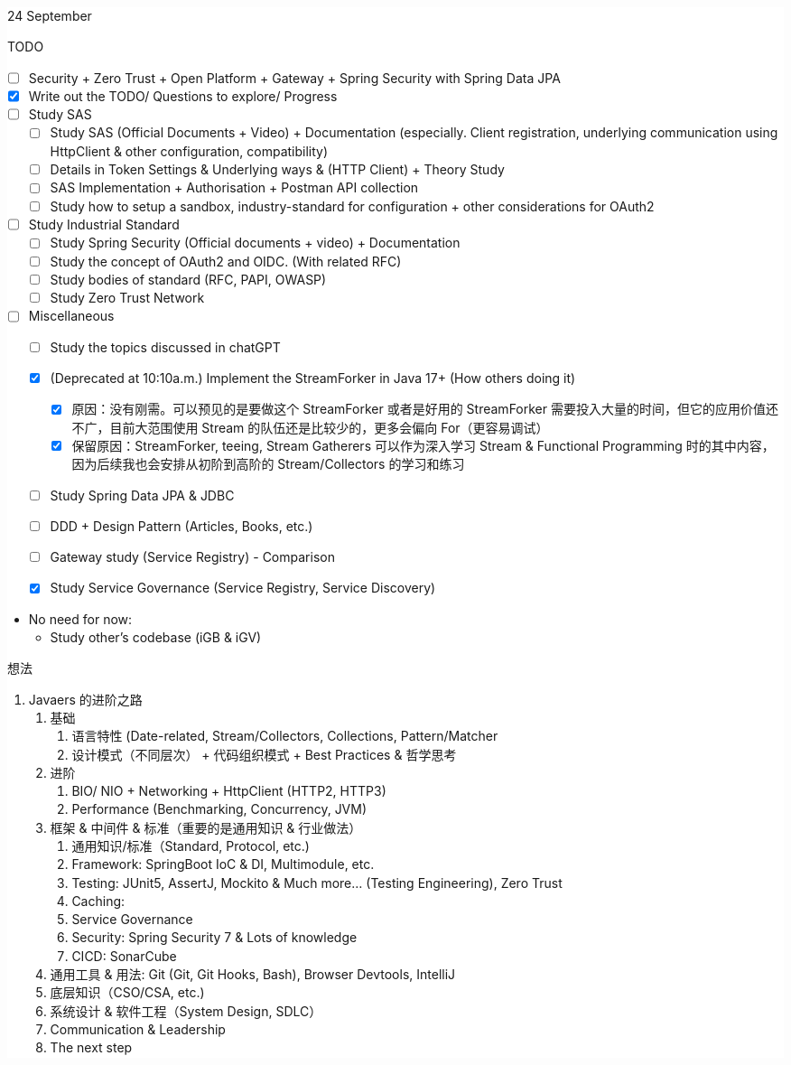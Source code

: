 24 September

TODO
- [ ] Security + Zero Trust + Open Platform + Gateway + Spring Security with Spring Data JPA
- [x] Write out the TODO/ Questions to explore/ Progress
- [ ] Study SAS
    - [ ] Study SAS (Official Documents + Video) + Documentation (especially. Client registration, underlying communication using HttpClient & other configuration, compatibility)
    - [ ] Details in Token Settings & Underlying ways & (HTTP Client) + Theory Study
    - [ ] SAS Implementation + Authorisation + Postman API collection
    - [ ] Study how to setup a sandbox, industry-standard for configuration + other considerations for OAuth2
- [ ] Study Industrial Standard
    - [ ] Study Spring Security (Official documents + video) + Documentation
    - [ ] Study the concept of OAuth2 and OIDC. (With related RFC)
    - [ ] Study bodies of standard (RFC, PAPI, OWASP)
    - [ ] Study Zero Trust Network
- [ ] Miscellaneous
    - [ ] Study the topics discussed in chatGPT

    - [x] (Deprecated at 10:10a.m.) Implement the StreamForker in Java 17+ (How others doing it)
        - [x] 原因：没有刚需。可以预见的是要做这个 StreamForker 或者是好用的 StreamForker 需要投入大量的时间，但它的应用价值还不广，目前大范围使用 Stream 的队伍还是比较少的，更多会偏向 For（更容易调试）
        - [x] 保留原因：StreamForker, teeing, Stream Gatherers 可以作为深入学习 Stream & Functional Programming 时的其中内容，因为后续我也会安排从初阶到高阶的 Stream/Collectors 的学习和练习
    - [ ] Study Spring Data JPA & JDBC
    - [ ] DDD + Design Pattern (Articles, Books, etc.)
    - [ ] Gateway study (Service Registry) - Comparison
    - [x] Study Service Governance (Service Registry, Service Discovery)
- No need for now:
    - Study other’s codebase (iGB & iGV)

想法
1. Javaers 的进阶之路
    1. 基础
        1. 语言特性 (Date-related, Stream/Collectors, Collections, Pattern/Matcher
        2. 设计模式（不同层次） + 代码组织模式 + Best Practices & 哲学思考
    2. 进阶
        1. BIO/ NIO + Networking + HttpClient (HTTP2, HTTP3)
        2. Performance (Benchmarking, Concurrency, JVM)
    3. 框架 & 中间件 & 标准（重要的是通用知识 & 行业做法）
        1. 通用知识/标准（Standard, Protocol, etc.)
        2. Framework: SpringBoot IoC & DI, Multimodule, etc.
        3. Testing: JUnit5, AssertJ, Mockito & Much more… (Testing Engineering), Zero Trust
        4. Caching:
        5. Service Governance
        6. Security: Spring Security 7 & Lots of knowledge
        7. CICD: SonarCube
    4. 通用工具 & 用法: Git (Git, Git Hooks, Bash), Browser Devtools, IntelliJ
    5. 底层知识（CSO/CSA, etc.)
    6. 系统设计 & 软件工程（System Design, SDLC）
    7. Communication & Leadership
    8. The next step
